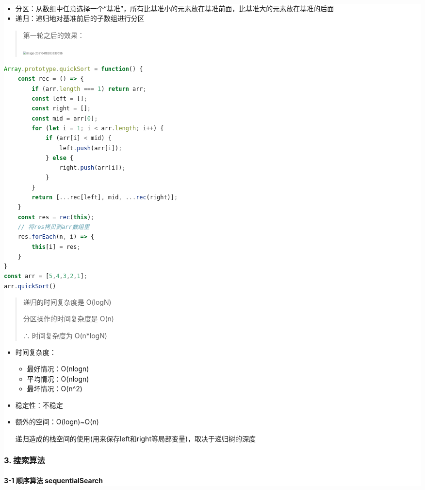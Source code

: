 * 分区：从数组中任意选择一个“基准”，所有比基准小的元素放在基准前面，比基准大的元素放在基准的后面
* 递归：递归地对基准前后的子数组进行分区

> 第一轮之后的效果：
>
> <img src="https://gitee.com/youlan_lan/md_image/raw/master/image-20210418203839596.png" alt="image-20210418203839596" style="zoom:40%;" />

```js
Array.prototype.quickSort = function() {
    const rec = () => {
        if (arr.length === 1) return arr;
        const left = [];
        const right = [];
        const mid = arr[0];
        for (let i = 1; i < arr.length; i++) {
            if (arr[i] < mid) {
                left.push(arr[i]);
            } else {
                right.push(arr[i]);
            }
        }
        return [...rec[left], mid, ...rec(right)];
    }
    const res = rec(this);
    // 将res拷贝到arr数组里
    res.forEach(n, i) => {
        this[i] = res;
    }
}
const arr = [5,4,3,2,1];
arr.quickSort()
```

> 递归的时间复杂度是 O(logN)
>
> 分区操作的时间复杂度是 O(n)
>
> ∴ 时间复杂度为 O(n*logN)

* 时间复杂度：

  * 最好情况：O(nlogn)
  * 平均情况：O(nlogn)
  * 最坏情况：O(n^2)

* 稳定性：不稳定

* 额外的空间：O(logn)~O(n)

  递归造成的栈空间的使用(用来保存left和right等局部变量)，取决于递归树的深度

### 3. 搜索算法

#### 3-1 顺序算法 sequentialSearch
